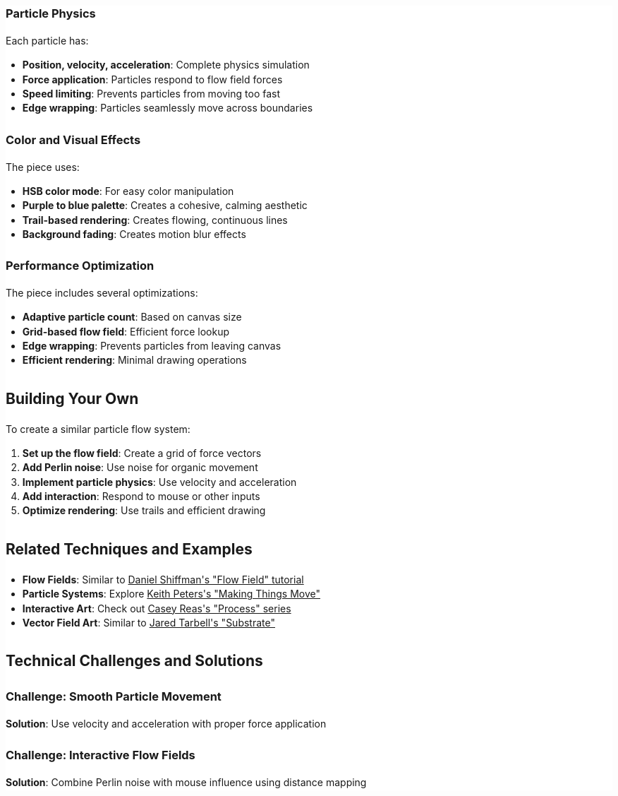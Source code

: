 ### Particle Physics

Each particle has:
- **Position, velocity, acceleration**: Complete physics simulation
- **Force application**: Particles respond to flow field forces
- **Speed limiting**: Prevents particles from moving too fast
- **Edge wrapping**: Particles seamlessly move across boundaries

### Color and Visual Effects

The piece uses:
- **HSB color mode**: For easy color manipulation
- **Purple to blue palette**: Creates a cohesive, calming aesthetic
- **Trail-based rendering**: Creates flowing, continuous lines
- **Background fading**: Creates motion blur effects

### Performance Optimization

The piece includes several optimizations:
- **Adaptive particle count**: Based on canvas size
- **Grid-based flow field**: Efficient force lookup
- **Edge wrapping**: Prevents particles from leaving canvas
- **Efficient rendering**: Minimal drawing operations

## Building Your Own

To create a similar particle flow system:

1. **Set up the flow field**: Create a grid of force vectors
2. **Add Perlin noise**: Use noise for organic movement
3. **Implement particle physics**: Use velocity and acceleration
4. **Add interaction**: Respond to mouse or other inputs
5. **Optimize rendering**: Use trails and efficient drawing

## Related Techniques and Examples

- **Flow Fields**: Similar to [Daniel Shiffman's "Flow Field" tutorial](https://thecodingtrain.com/CodingChallenges/024-perlinnoiseflowfield.html)
- **Particle Systems**: Explore [Keith Peters's "Making Things Move"](https://www.apress.com/gp/book/9781430216650)
- **Interactive Art**: Check out [Casey Reas's "Process" series](https://reas.com/)
- **Vector Field Art**: Similar to [Jared Tarbell's "Substrate"](http://www.complexification.net/gallery/machines/substrate/)

## Technical Challenges and Solutions

### Challenge: Smooth Particle Movement
**Solution**: Use velocity and acceleration with proper force application

### Challenge: Interactive Flow Fields
**Solution**: Combine Perlin noise with mouse influence using distance mapping
